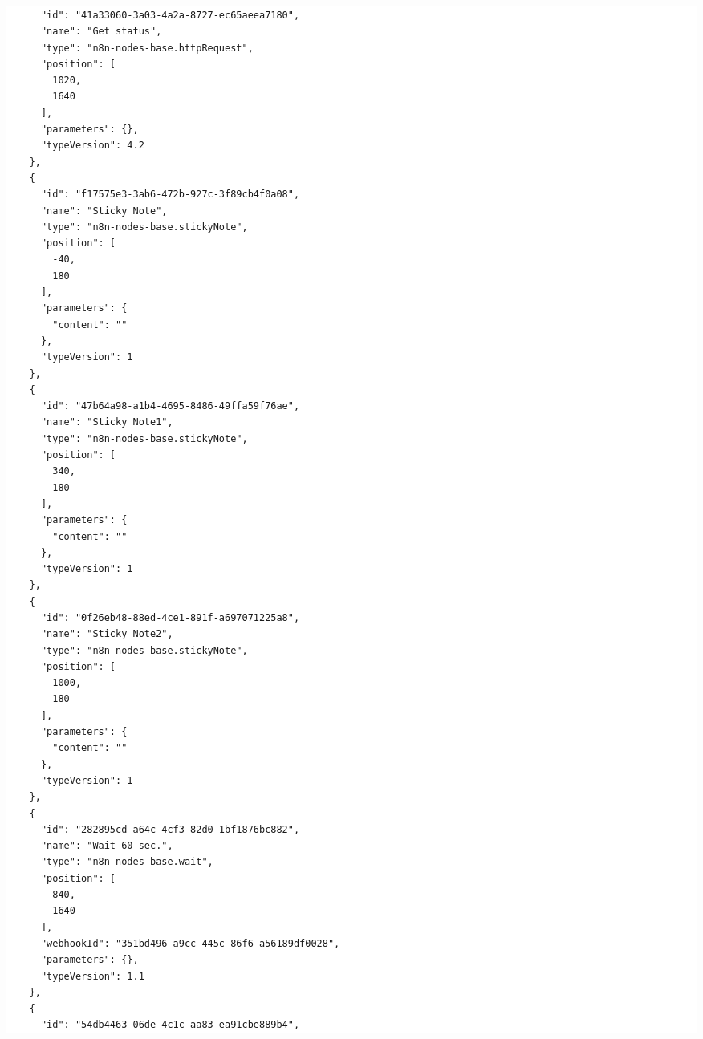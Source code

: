 ```
      "id": "41a33060-3a03-4a2a-8727-ec65aeea7180",
      "name": "Get status",
      "type": "n8n-nodes-base.httpRequest",
      "position": [
        1020,
        1640
      ],
      "parameters": {},
      "typeVersion": 4.2
    },
    {
      "id": "f17575e3-3ab6-472b-927c-3f89cb4f0a08",
      "name": "Sticky Note",
      "type": "n8n-nodes-base.stickyNote",
      "position": [
        -40,
        180
      ],
      "parameters": {
        "content": ""
      },
      "typeVersion": 1
    },
    {
      "id": "47b64a98-a1b4-4695-8486-49ffa59f76ae",
      "name": "Sticky Note1",
      "type": "n8n-nodes-base.stickyNote",
      "position": [
        340,
        180
      ],
      "parameters": {
        "content": ""
      },
      "typeVersion": 1
    },
    {
      "id": "0f26eb48-88ed-4ce1-891f-a697071225a8",
      "name": "Sticky Note2",
      "type": "n8n-nodes-base.stickyNote",
      "position": [
        1000,
        180
      ],
      "parameters": {
        "content": ""
      },
      "typeVersion": 1
    },
    {
      "id": "282895cd-a64c-4cf3-82d0-1bf1876bc882",
      "name": "Wait 60 sec.",
      "type": "n8n-nodes-base.wait",
      "position": [
        840,
        1640
      ],
      "webhookId": "351bd496-a9cc-445c-86f6-a56189df0028",
      "parameters": {},
      "typeVersion": 1.1
    },
    {
      "id": "54db4463-06de-4c1c-aa83-ea91cbe889b4",
```